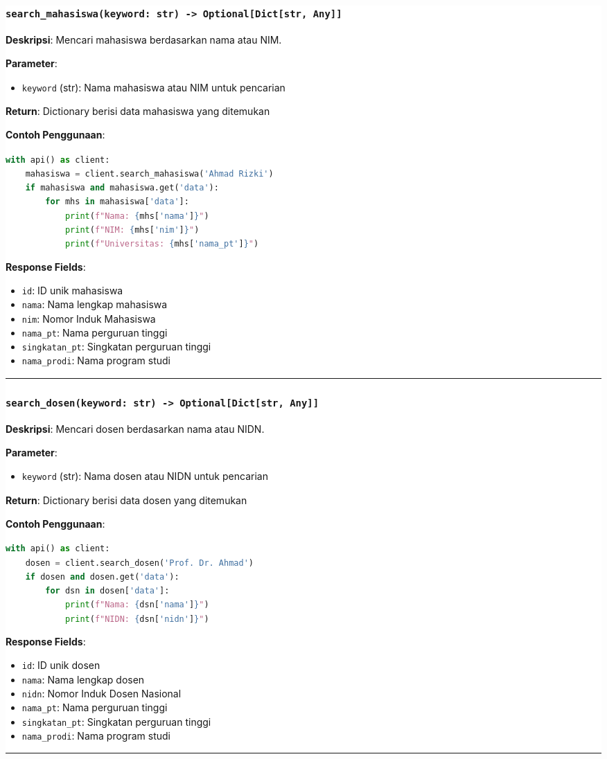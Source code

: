 ### `search_mahasiswa(keyword: str) -> Optional[Dict[str, Any]]`

**Deskripsi**: Mencari mahasiswa berdasarkan nama atau NIM.

**Parameter**:
- `keyword` (str): Nama mahasiswa atau NIM untuk pencarian

**Return**: Dictionary berisi data mahasiswa yang ditemukan

**Contoh Penggunaan**:
```python
with api() as client:
    mahasiswa = client.search_mahasiswa('Ahmad Rizki')
    if mahasiswa and mahasiswa.get('data'):
        for mhs in mahasiswa['data']:
            print(f"Nama: {mhs['nama']}")
            print(f"NIM: {mhs['nim']}")
            print(f"Universitas: {mhs['nama_pt']}")
```

**Response Fields**:
- `id`: ID unik mahasiswa
- `nama`: Nama lengkap mahasiswa
- `nim`: Nomor Induk Mahasiswa
- `nama_pt`: Nama perguruan tinggi
- `singkatan_pt`: Singkatan perguruan tinggi
- `nama_prodi`: Nama program studi

---

### `search_dosen(keyword: str) -> Optional[Dict[str, Any]]`

**Deskripsi**: Mencari dosen berdasarkan nama atau NIDN.

**Parameter**:
- `keyword` (str): Nama dosen atau NIDN untuk pencarian

**Return**: Dictionary berisi data dosen yang ditemukan

**Contoh Penggunaan**:
```python
with api() as client:
    dosen = client.search_dosen('Prof. Dr. Ahmad')
    if dosen and dosen.get('data'):
        for dsn in dosen['data']:
            print(f"Nama: {dsn['nama']}")
            print(f"NIDN: {dsn['nidn']}")
```

**Response Fields**:
- `id`: ID unik dosen
- `nama`: Nama lengkap dosen
- `nidn`: Nomor Induk Dosen Nasional
- `nama_pt`: Nama perguruan tinggi
- `singkatan_pt`: Singkatan perguruan tinggi
- `nama_prodi`: Nama program studi

---